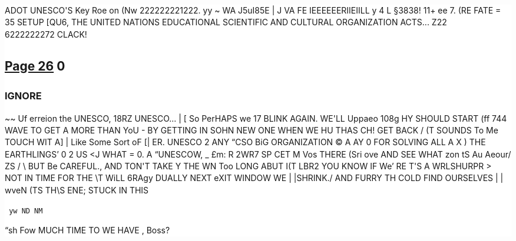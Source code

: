   
                    
ADOT UNESCO'S Key Roe on 
(Nw 222222221222. yy ~ WA J5uI85E | 
J VA FE IEEEEEERIIEIILL 
y 4 L §3838! 11+ 
ee 
7. (RE FATE =
35 SETUP [QU6, THE 
UNITED NATIONS EDUCATIONAL 
SCIENTIFIC AND CULTURAL 
ORGANIZATION ACTS... Z22   
6222222272 CLACK! 

## [Page 26](109515engo.pdf#page=26) 0

### IGNORE

  
  
    
  
        
  
  
~~ Uf erreion the UNESCO, 18RZ UNESCO... | [ So PerHAPS we 
17 BLINK AGAIN. WE'LL Uppaeo 108g HY SHOULD START 
(ff 744 WAVE TO GET A MORE THAN YoU - BY GETTING IN SOHN NEW ONE WHEN WE HU THAS 
CH! GET BACK / (T SOUNDS To Me TOUCH WIT 
A] | Like Some Sort oF [| ER. UNESCO 2 
ANY “CSO BiG ORGANIZATION © 
A AY 0 FOR SOLVING ALL 
A X ) THE EARTHLINGS’ 
0 2 US 
<J WHAT = 
0. A 
“UNESCOW, _ £m: 
R 2WR7 SP CET 
M Vos THERE 
(Sri ove AND SEE WHAT 
zon tS Au Aeour/ ZS / \ BUT Be CAREFUL., 
AND TON'T TAKE Y THE WN Too LONG ABUT I(T LBR2 
YOU KNOW IF We’ RE T'S A WRLSHURPR > NOT IN TIME FOR THE \T WiLL 6RAgy DUALLY 
NEXT eXIT WINDOW WE | |SHRINK./ AND FURRY TH 
COLD FIND OURSELVES | | wveN (TS TH\S ENE; 
STUCK    IN THIS 
  
   
    
   
 
     yw ND NM 
“sh Fow MUCH TIME 
TO WE HAVE , Boss? 
  
  
  
  
  